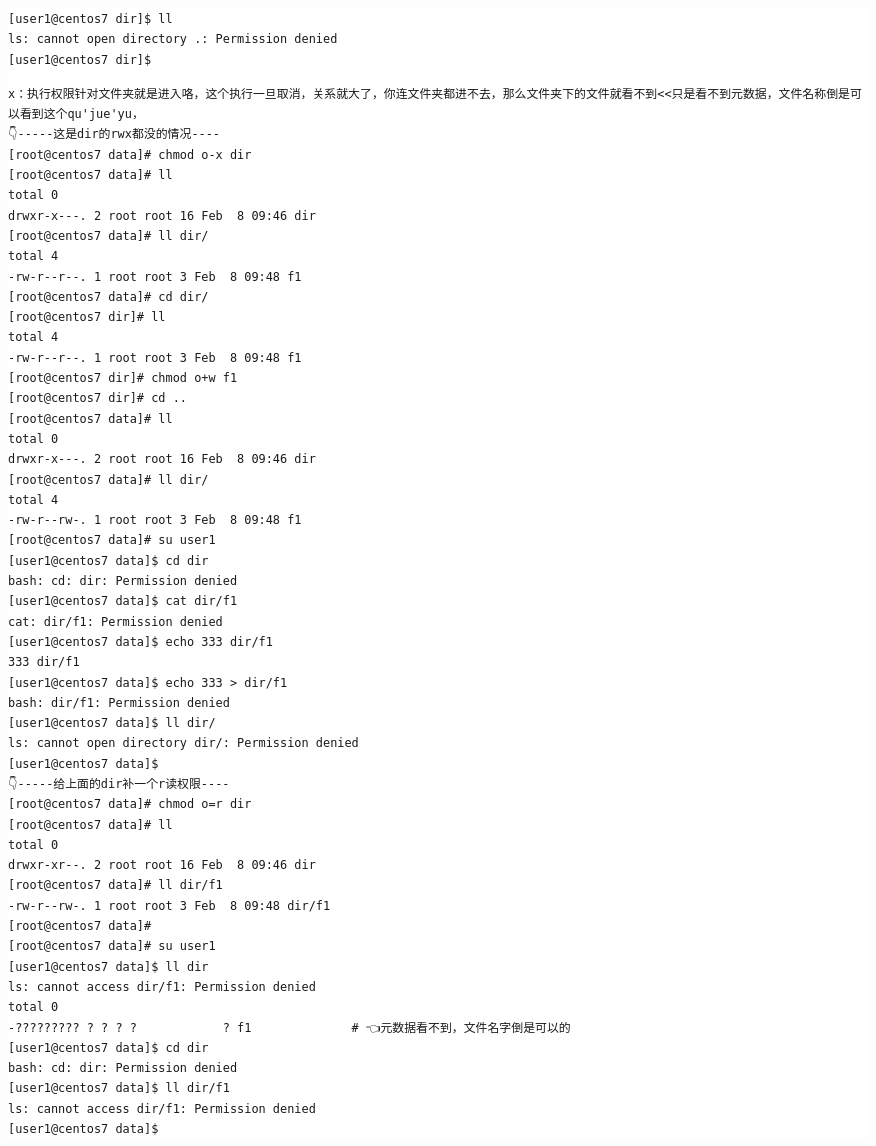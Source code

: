 ```
[user1@centos7 dir]$ ll
ls: cannot open directory .: Permission denied
[user1@centos7 dir]$

```

```
x：执行权限针对文件夹就是进入咯，这个执行一旦取消，关系就大了，你连文件夹都进不去，那么文件夹下的文件就看不到<<只是看不到元数据，文件名称倒是可以看到这个qu'jue'yu，
👇-----这是dir的rwx都没的情况----
[root@centos7 data]# chmod o-x dir
[root@centos7 data]# ll
total 0
drwxr-x---. 2 root root 16 Feb  8 09:46 dir
[root@centos7 data]# ll dir/
total 4
-rw-r--r--. 1 root root 3 Feb  8 09:48 f1
[root@centos7 data]# cd dir/
[root@centos7 dir]# ll
total 4
-rw-r--r--. 1 root root 3 Feb  8 09:48 f1
[root@centos7 dir]# chmod o+w f1
[root@centos7 dir]# cd ..
[root@centos7 data]# ll
total 0
drwxr-x---. 2 root root 16 Feb  8 09:46 dir
[root@centos7 data]# ll dir/
total 4
-rw-r--rw-. 1 root root 3 Feb  8 09:48 f1
[root@centos7 data]# su user1
[user1@centos7 data]$ cd dir
bash: cd: dir: Permission denied
[user1@centos7 data]$ cat dir/f1
cat: dir/f1: Permission denied
[user1@centos7 data]$ echo 333 dir/f1
333 dir/f1
[user1@centos7 data]$ echo 333 > dir/f1
bash: dir/f1: Permission denied
[user1@centos7 data]$ ll dir/
ls: cannot open directory dir/: Permission denied
[user1@centos7 data]$
👇-----给上面的dir补一个r读权限----
[root@centos7 data]# chmod o=r dir
[root@centos7 data]# ll
total 0
drwxr-xr--. 2 root root 16 Feb  8 09:46 dir
[root@centos7 data]# ll dir/f1
-rw-r--rw-. 1 root root 3 Feb  8 09:48 dir/f1
[root@centos7 data]#
[root@centos7 data]# su user1
[user1@centos7 data]$ ll dir
ls: cannot access dir/f1: Permission denied
total 0
-????????? ? ? ? ?            ? f1				# 👈元数据看不到，文件名字倒是可以的
[user1@centos7 data]$ cd dir
bash: cd: dir: Permission denied
[user1@centos7 data]$ ll dir/f1
ls: cannot access dir/f1: Permission denied
[user1@centos7 data]$

```
